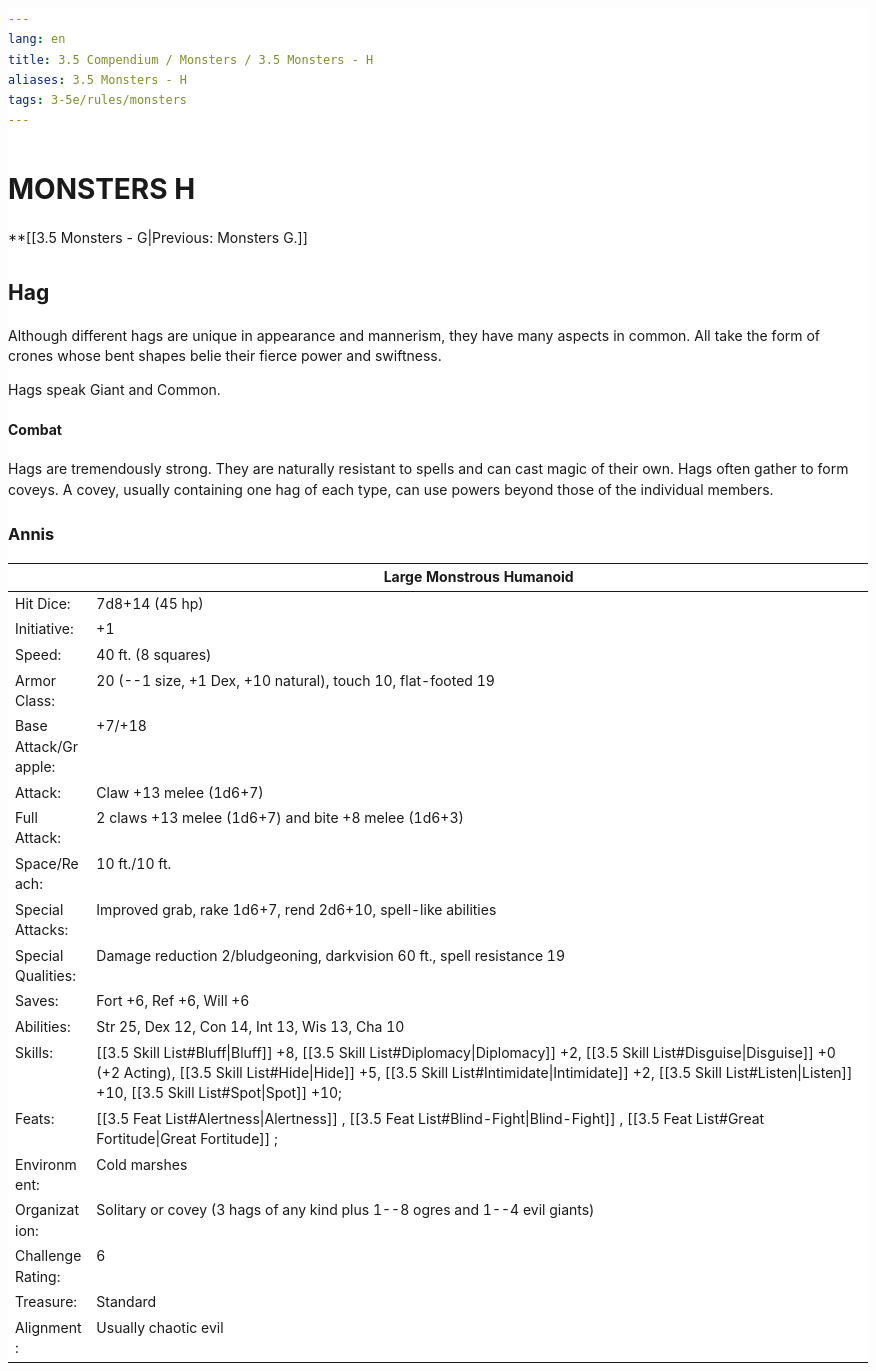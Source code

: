 ```yaml
---
lang: en
title: 3.5 Compendium / Monsters / 3.5 Monsters - H
aliases: 3.5 Monsters - H
tags: 3-5e/rules/monsters
---
```


# MONSTERS H

**[[3.5 Monsters - G|Previous: Monsters G.]]

## Hag

Although different hags are unique in appearance and mannerism, they have many aspects in common. All take the form of crones whose bent shapes belie their fierce power and swiftness. 

Hags speak Giant and Common. 

#### Combat

Hags are tremendously strong. They are naturally resistant to spells and can cast magic of their own. Hags often gather to form coveys. A covey, usually containing one hag of each type, can use powers beyond those of the individual members. 

### Annis



|  | Large Monstrous Humanoid | 
|---|---|
| Hit Dice: | 7d8+14 (45 hp) | 
| Initiative: | +1 | 
| Speed: | 40 ft. (8 squares) | 
| Armor Class: | 20 (--1 size, +1 Dex, +10 natural), touch 10, flat-footed 19 | 
| Base Attack/Grapple: | +7/+18 | 
| Attack: | Claw +13 melee (1d6+7) | 
| Full Attack: | 2 claws +13 melee (1d6+7) and bite +8 melee (1d6+3) | 
| Space/Reach: | 10 ft./10 ft. | 
| Special Attacks: | Improved grab, rake 1d6+7, rend 2d6+10, spell-like abilities | 
| Special Qualities: | Damage reduction 2/bludgeoning, darkvision 60 ft., spell resistance 19 | 
| Saves: | Fort +6, Ref +6, Will +6 | 
| Abilities: | Str 25, Dex 12, Con 14, Int 13, Wis 13, Cha 10 | 
| Skills: | [[3.5 Skill List#Bluff\|Bluff]] +8, [[3.5 Skill List#Diplomacy\|Diplomacy]] +2, [[3.5 Skill List#Disguise\|Disguise]] +0 (+2 Acting), [[3.5 Skill List#Hide\|Hide]] +5, [[3.5 Skill List#Intimidate\|Intimidate]] +2, [[3.5 Skill List#Listen\|Listen]] +10, [[3.5 Skill List#Spot\|Spot]] +10; | 
| Feats: | [[3.5 Feat List#Alertness\|Alertness]] , [[3.5 Feat List#Blind-Fight\|Blind-Fight]] , [[3.5 Feat List#Great Fortitude\|Great Fortitude]] ; | 
| Environment: | Cold marshes | 
| Organization: | Solitary or covey (3 hags of any kind plus 1--8 ogres and 1--4 evil giants) | 
| Challenge Rating: | 6 | 
| Treasure: | Standard | 
| Alignment: | Usually chaotic evil | 